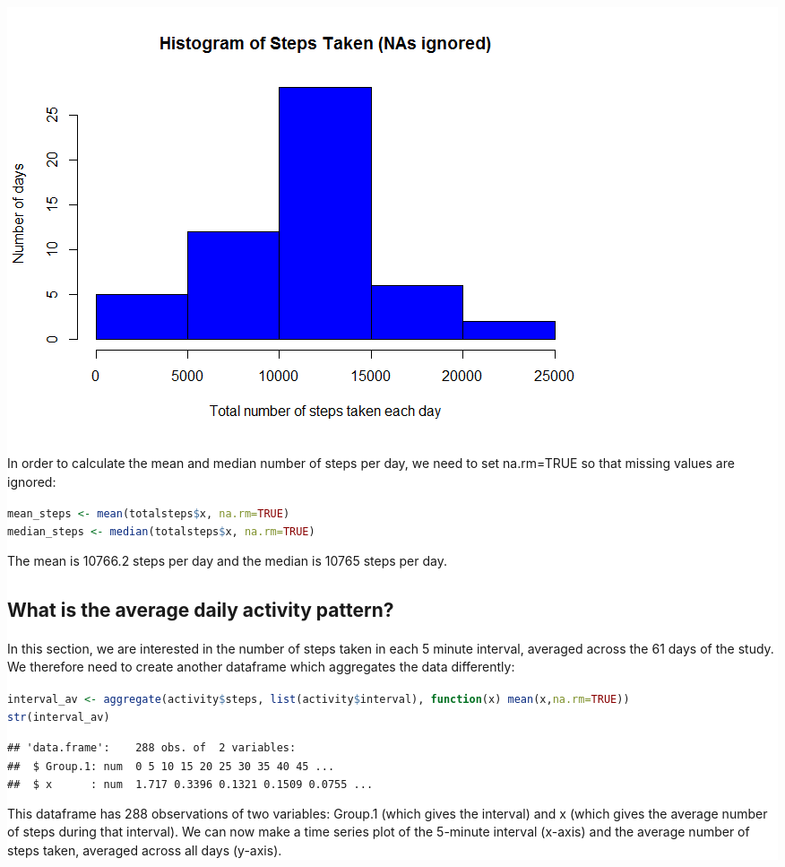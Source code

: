 ![](./PA1_template_files/figure-html/unnamed-chunk-8-1.png) 

In order to calculate the mean and median number of steps per day, we need to set na.rm=TRUE so that missing values are ignored:

```r
mean_steps <- mean(totalsteps$x, na.rm=TRUE)
median_steps <- median(totalsteps$x, na.rm=TRUE)
```
The mean is 10766.2 steps per day and the median is 10765 steps per day.


## What is the average daily activity pattern?
In this section, we are interested in the number of steps taken in each 5 minute interval, averaged across the 61 days of the study. We therefore need to create another dataframe which aggregates the data differently:

```r
interval_av <- aggregate(activity$steps, list(activity$interval), function(x) mean(x,na.rm=TRUE))
str(interval_av)
```

```
## 'data.frame':	288 obs. of  2 variables:
##  $ Group.1: num  0 5 10 15 20 25 30 35 40 45 ...
##  $ x      : num  1.717 0.3396 0.1321 0.1509 0.0755 ...
```
This dataframe has 288 observations of two variables: Group.1 (which gives the interval) and x (which gives the average number of steps during that interval). We can now make a time series plot of the 5-minute interval (x-axis) and the average number of steps taken, averaged across all days (y-axis). 
